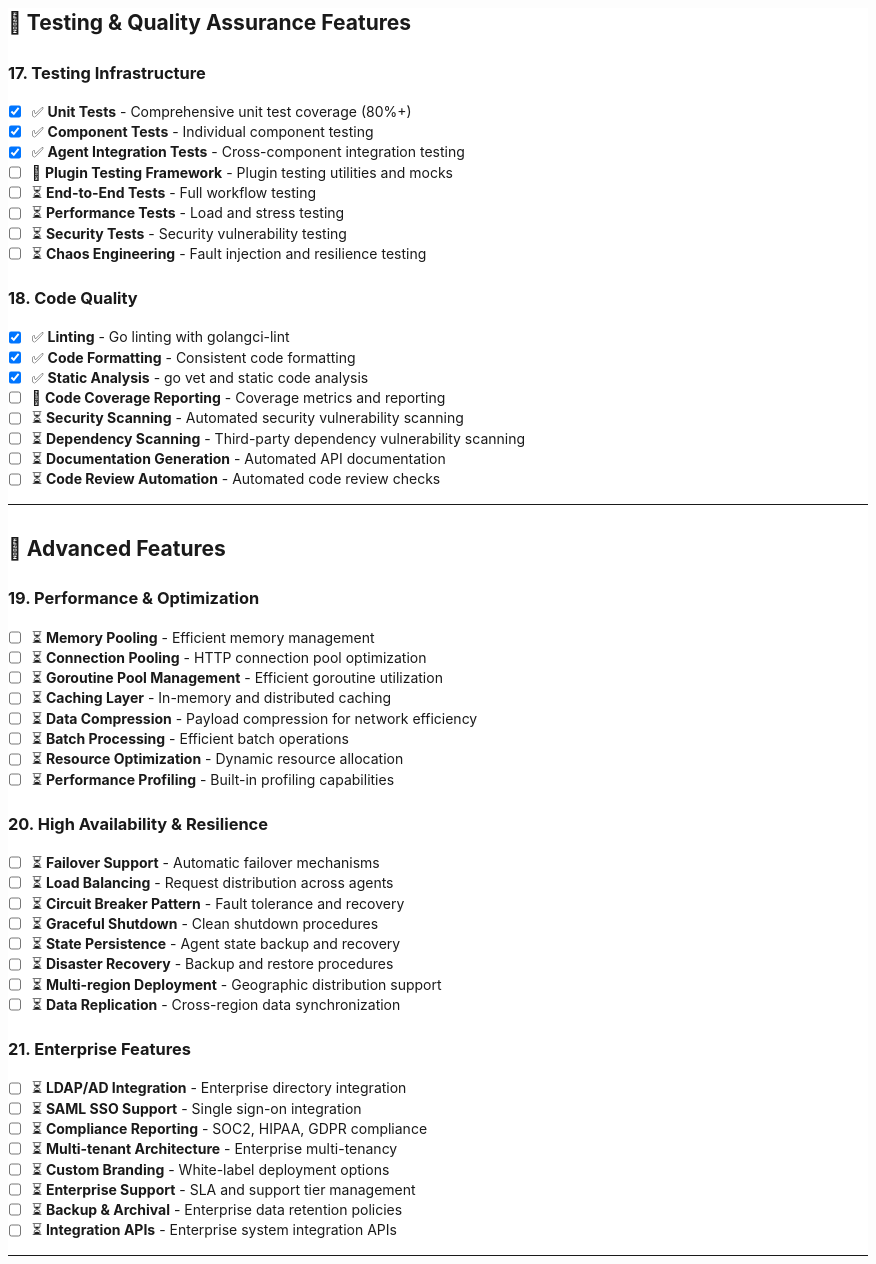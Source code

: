 
## 🧪 Testing & Quality Assurance Features

### 17. Testing Infrastructure
- [x] ✅ **Unit Tests** - Comprehensive unit test coverage (80%+)
- [x] ✅ **Component Tests** - Individual component testing
- [x] ✅ **Agent Integration Tests** - Cross-component integration testing
- [ ] 🔄 **Plugin Testing Framework** - Plugin testing utilities and mocks
- [ ] ⏳ **End-to-End Tests** - Full workflow testing
- [ ] ⏳ **Performance Tests** - Load and stress testing
- [ ] ⏳ **Security Tests** - Security vulnerability testing
- [ ] ⏳ **Chaos Engineering** - Fault injection and resilience testing

### 18. Code Quality
- [x] ✅ **Linting** - Go linting with golangci-lint
- [x] ✅ **Code Formatting** - Consistent code formatting
- [x] ✅ **Static Analysis** - go vet and static code analysis
- [ ] 🔄 **Code Coverage Reporting** - Coverage metrics and reporting
- [ ] ⏳ **Security Scanning** - Automated security vulnerability scanning
- [ ] ⏳ **Dependency Scanning** - Third-party dependency vulnerability scanning
- [ ] ⏳ **Documentation Generation** - Automated API documentation
- [ ] ⏳ **Code Review Automation** - Automated code review checks

---

## 🔧 Advanced Features

### 19. Performance & Optimization
- [ ] ⏳ **Memory Pooling** - Efficient memory management
- [ ] ⏳ **Connection Pooling** - HTTP connection pool optimization
- [ ] ⏳ **Goroutine Pool Management** - Efficient goroutine utilization
- [ ] ⏳ **Caching Layer** - In-memory and distributed caching
- [ ] ⏳ **Data Compression** - Payload compression for network efficiency
- [ ] ⏳ **Batch Processing** - Efficient batch operations
- [ ] ⏳ **Resource Optimization** - Dynamic resource allocation
- [ ] ⏳ **Performance Profiling** - Built-in profiling capabilities

### 20. High Availability & Resilience
- [ ] ⏳ **Failover Support** - Automatic failover mechanisms
- [ ] ⏳ **Load Balancing** - Request distribution across agents
- [ ] ⏳ **Circuit Breaker Pattern** - Fault tolerance and recovery
- [ ] ⏳ **Graceful Shutdown** - Clean shutdown procedures
- [ ] ⏳ **State Persistence** - Agent state backup and recovery
- [ ] ⏳ **Disaster Recovery** - Backup and restore procedures
- [ ] ⏳ **Multi-region Deployment** - Geographic distribution support
- [ ] ⏳ **Data Replication** - Cross-region data synchronization

### 21. Enterprise Features
- [ ] ⏳ **LDAP/AD Integration** - Enterprise directory integration
- [ ] ⏳ **SAML SSO Support** - Single sign-on integration
- [ ] ⏳ **Compliance Reporting** - SOC2, HIPAA, GDPR compliance
- [ ] ⏳ **Multi-tenant Architecture** - Enterprise multi-tenancy
- [ ] ⏳ **Custom Branding** - White-label deployment options
- [ ] ⏳ **Enterprise Support** - SLA and support tier management
- [ ] ⏳ **Backup & Archival** - Enterprise data retention policies
- [ ] ⏳ **Integration APIs** - Enterprise system integration APIs

---